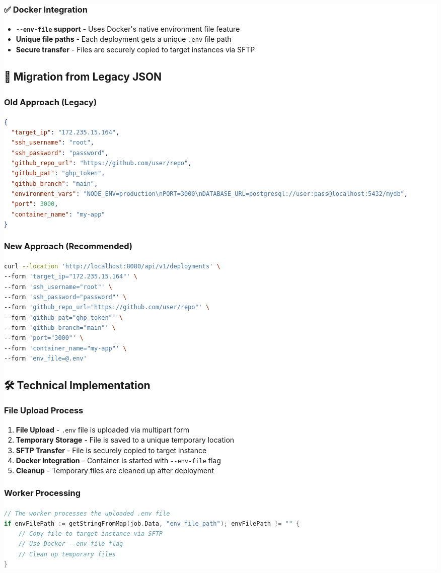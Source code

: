 ### ✅ **Docker Integration**
- **`--env-file` support** - Uses Docker's native environment file feature
- **Unique file paths** - Each deployment gets a unique `.env` file path
- **Secure transfer** - Files are securely copied to target instances via SFTP

## 🔄 Migration from Legacy JSON

### Old Approach (Legacy)
```json
{
  "target_ip": "172.235.15.164",
  "ssh_username": "root",
  "ssh_password": "password",
  "github_repo_url": "https://github.com/user/repo",
  "github_pat": "ghp_token",
  "github_branch": "main",
  "environment_vars": "NODE_ENV=production\nPORT=3000\nDATABASE_URL=postgresql://user:pass@localhost:5432/mydb",
  "port": 3000,
  "container_name": "my-app"
}
```

### New Approach (Recommended)
```bash
curl --location 'http://localhost:8080/api/v1/deployments' \
--form 'target_ip="172.235.15.164"' \
--form 'ssh_username="root"' \
--form 'ssh_password="password"' \
--form 'github_repo_url="https://github.com/user/repo"' \
--form 'github_pat="ghp_token"' \
--form 'github_branch="main"' \
--form 'port="3000"' \
--form 'container_name="my-app"' \
--form 'env_file=@.env'
```

## 🛠️ Technical Implementation

### File Upload Process
1. **File Upload** - `.env` file is uploaded via multipart form
2. **Temporary Storage** - File is saved to a unique temporary location
3. **SFTP Transfer** - File is securely copied to target instance
4. **Docker Integration** - Container is started with `--env-file` flag
5. **Cleanup** - Temporary files are cleaned up after deployment

### Worker Processing
```go
// The worker processes the uploaded .env file
if envFilePath := getStringFromMap(job.Data, "env_file_path"); envFilePath != "" {
    // Copy file to target instance via SFTP
    // Use Docker --env-file flag
    // Clean up temporary files
}
```

